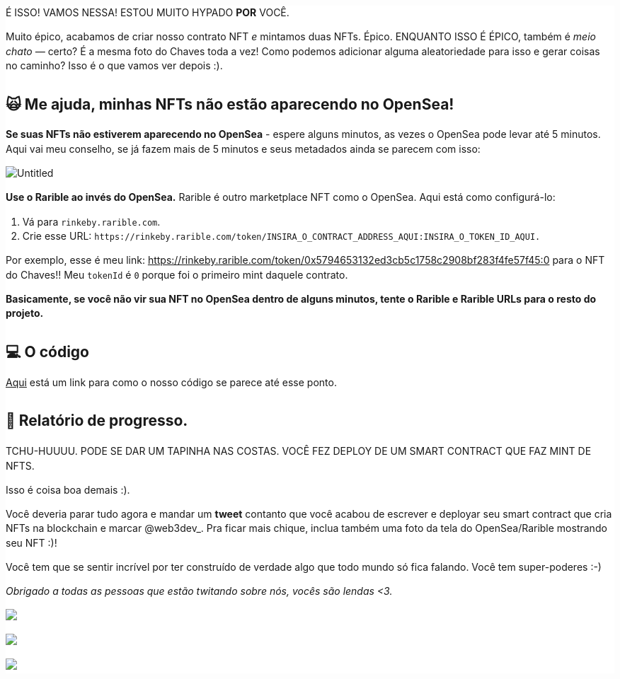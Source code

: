 É ISSO! VAMOS NESSA! ESTOU MUITO HYPADO **POR** VOCÊ.

Muito épico, acabamos de criar nosso contrato NFT _e_ mintamos duas NFTs. Épico. ENQUANTO ISSO É ÉPICO, também é _meio chato —_ certo? É a mesma foto do Chaves toda a vez! Como podemos adicionar alguma aleatoriedade para isso e gerar coisas no caminho? Isso é o que vamos ver depois :).

## 🙀 Me ajuda, minhas NFTs não estão aparecendo no OpenSea!

**Se suas NFTs não estiverem aparecendo no OpenSea** - espere alguns minutos, as vezes o OpenSea pode levar até 5 minutos. Aqui vai meu conselho, se já fazem mais de 5 minutos e seus metadados ainda se parecem com isso:

![Untitled](https://i.imgur.com/dVACrDl.png)

**Use o Rarible ao invés do OpenSea.** Rarible é outro marketplace NFT como o OpenSea. Aqui está como configurá-lo:

1. Vá para `rinkeby.rarible.com`.
2. Crie esse URL: `https://rinkeby.rarible.com/token/INSIRA_O_CONTRACT_ADDRESS_AQUI:INSIRA_O_TOKEN_ID_AQUI.`

Por exemplo, esse é meu link: https://rinkeby.rarible.com/token/0x5794653132ed3cb5c1758c2908bf283f4fe57f45:0 para o NFT do Chaves!! Meu `tokenId` é `0` porque foi o primeiro mint daquele contrato.

**Basicamente, se você não vir sua NFT no OpenSea dentro de alguns minutos, tente o Rarible e Rarible URLs para o resto do projeto.**

## 💻 O código

[Aqui](https://gist.github.com/danicuki/6f023edfd76e52e4c558abd3d75b871d) está um link para como o nosso código se parece até esse ponto. 

🚨 Relatório de progresso.
------------------------
TCHU-HUUUU. PODE SE DAR UM TAPINHA NAS COSTAS. VOCÊ FEZ DEPLOY DE UM SMART CONTRACT QUE FAZ MINT DE NFTS. 

Isso é coisa boa demais :).

Você deveria parar tudo agora e mandar um **tweet** contanto que você acabou de escrever e deployar seu smart contract que cria NFTs na blockchain e marcar @web3dev_. Pra ficar mais chique, inclua também uma foto da tela do OpenSea/Rarible mostrando seu NFT :)!

Você tem que se sentir incrível por ter construído de verdade algo que todo mundo só fica falando. Você tem super-poderes :-)

*Obrigado a todas as pessoas que estão twitando sobre nós, vocês são lendas <3.*

![](https://i.imgur.com/BazDcs3.png)

![](https://i.imgur.com/M5Y7God.png)

![](https://i.imgur.com/w3RNVce.png)
